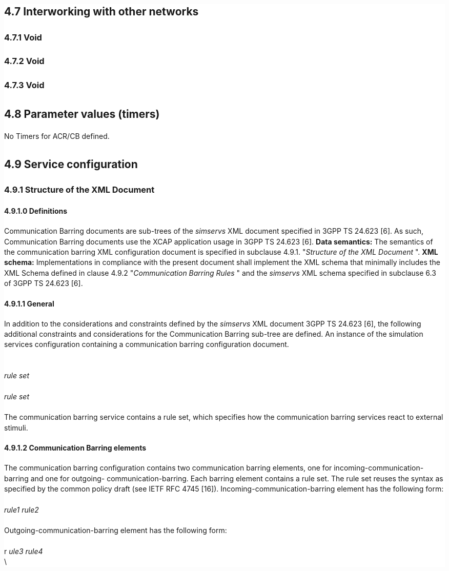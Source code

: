 ## 4.7 Interworking with other networks
### 4.7.1 Void
### 4.7.2 Void
### 4.7.3 Void
## 4.8 Parameter values (timers)
No Timers for ACR/CB defined.
## 4.9 Service configuration
### 4.9.1 Structure of the XML Document
#### 4.9.1.0 Definitions
Communication Barring documents are sub-trees of the _simservs_ XML document
specified in 3GPP TS 24.623 [6]. As such, Communication Barring documents use
the XCAP application usage in 3GPP TS 24.623 [6].
**Data semantics:** The semantics of the communication barring XML
configuration document is specified in subclause 4.9.1. \"_Structure of the
XML Document_ \".
**XML schema:** Implementations in compliance with the present document shall
implement the XML schema that minimally includes the XML Schema defined in
clause 4.9.2 \"_Communication Barring Rules_ \" and the _simservs_ XML schema
specified in subclause 6.3 of 3GPP TS 24.623 [6].
#### 4.9.1.1 General
In addition to the considerations and constraints defined by the _simservs_
XML document 3GPP TS 24.623 [6], the following additional constraints and
considerations for the Communication Barring sub-tree are defined.
An instance of the simulation services configuration containing a
communication barring configuration document.
\
\
\
_rule set_
\
\
_rule set_
\
\
The communication barring service contains a rule set, which specifies how the
communication barring services react to external stimuli.
#### 4.9.1.2 Communication Barring elements
The communication barring configuration contains two communication barring
elements, one for incoming-communication-barring and one for outgoing-
communication-barring. Each barring element contains a rule set. The rule set
reuses the syntax as specified by the common policy draft (see IETF RFC 4745
[16]).
Incoming-communication-barring element has the following form:
\
\
_rule1_
_rule2_
\
\
Outgoing-communication-barring element has the following form:
\
\
r _ule3_
_rule4_
\
\